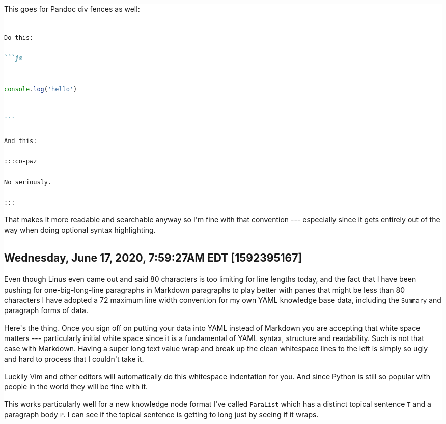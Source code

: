 This goes for Pandoc div fences as well:

~~~markdown

Do this:

```js


console.log('hello')


```

And this:

:::co-pwz

No seriously.

:::

~~~

That makes it more readable and searchable anyway so I'm fine with that
convention --- especially since it gets entirely out of the way when
doing optional syntax highlighting.

## Wednesday, June 17, 2020, 7:59:27AM EDT [1592395167]

Even though Linus even came out and said 80 characters is too limiting
for line lengths today, and the fact that I have been pushing for
one-big-long-line paragraphs in Markdown paragraphs to play better with
panes that might be less than 80 characters I have adopted a 72 maximum
line width convention for my own YAML knowledge base data, including the
`Summary` and paragraph forms of data.

Here's the thing. Once you sign off on putting your data into YAML
instead of Markdown you are accepting that white space matters ---
particularly initial white space since it is a fundamental of YAML
syntax, structure and readability. Such is not that case with Markdown.
Having a super long text value wrap and break up the clean whitespace
lines to the left is simply so ugly and hard to process that I couldn't
take it. 

Luckily Vim and other editors will automatically do this whitespace
indentation for you. And since Python is still so popular with people in
the world they will be fine with it.

This works particularly well for a new knowledge node format I've called
`ParaList` which has a distinct topical sentence `T` and a paragraph
body `P`. I can see if the topical sentence is getting to long just by
seeing if it wraps. 
